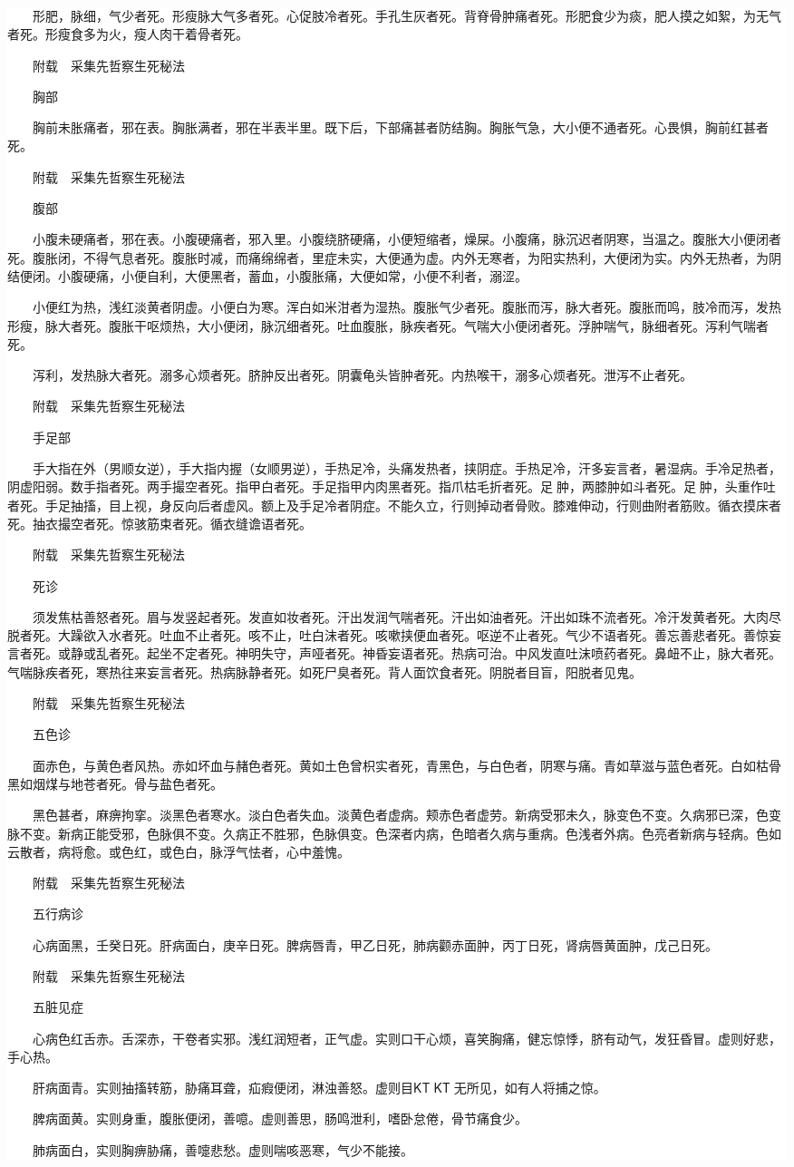 
　　形肥，脉细，气少者死。形瘦脉大气多者死。心促肢冷者死。手孔生灰者死。背脊骨肿痛者死。形肥食少为痰，肥人摸之如絮，为无气者死。形瘦食多为火，瘦人肉干着骨者死。

　　附载　采集先哲察生死秘法

　　胸部

　　胸前未胀痛者，邪在表。胸胀满者，邪在半表半里。既下后，下部痛甚者防结胸。胸胀气急，大小便不通者死。心畏惧，胸前红甚者死。

　　附载　采集先哲察生死秘法

　　腹部

　　小腹未硬痛者，邪在表。小腹硬痛者，邪入里。小腹绕脐硬痛，小便短缩者，燥屎。小腹痛，脉沉迟者阴寒，当温之。腹胀大小便闭者死。腹胀闭，不得气息者死。腹胀时减，而痛绵绵者，里症未实，大便通为虚。内外无寒者，为阳实热利，大便闭为实。内外无热者，为阴结便闭。小腹硬痛，小便自利，大便黑者，蓄血，小腹胀痛，大便如常，小便不利者，溺涩。

　　小便红为热，浅红淡黄者阴虚。小便白为寒。浑白如米泔者为湿热。腹胀气少者死。腹胀而泻，脉大者死。腹胀而鸣，肢冷而泻，发热形瘦，脉大者死。腹胀干呕烦热，大小便闭，脉沉细者死。吐血腹胀，脉疾者死。气喘大小便闭者死。浮肿喘气，脉细者死。泻利气喘者死。

　　泻利，发热脉大者死。溺多心烦者死。脐肿反出者死。阴囊龟头皆肿者死。内热喉干，溺多心烦者死。泄泻不止者死。

　　附载　采集先哲察生死秘法

　　手足部

　　手大指在外（男顺女逆），手大指内握（女顺男逆），手热足冷，头痛发热者，挟阴症。手热足冷，汗多妄言者，暑湿病。手冷足热者，阴虚阳弱。数手指者死。两手撮空者死。指甲白者死。手足指甲内肉黑者死。指爪枯毛折者死。足 肿，两膝肿如斗者死。足 肿，头重作吐者死。手足抽搐，目上视，身反向后者虚风。额上及手足冷者阴症。不能久立，行则掉动者骨败。膝难伸动，行则曲附者筋败。循衣摸床者死。抽衣撮空者死。惊骇筋束者死。循衣缝谵语者死。

　　附载　采集先哲察生死秘法

　　死诊

　　须发焦枯善怒者死。眉与发竖起者死。发直如妆者死。汗出发润气喘者死。汗出如油者死。汗出如珠不流者死。冷汗发黄者死。大肉尽脱者死。大躁欲入水者死。吐血不止者死。咳不止，吐白沫者死。咳嗽挟便血者死。呕逆不止者死。气少不语者死。善忘善悲者死。善惊妄言者死。或静或乱者死。起坐不定者死。神明失守，声哑者死。神昏妄语者死。热病可治。中风发直吐沫喷药者死。鼻衄不止，脉大者死。气喘脉疾者死，寒热往来妄言者死。热病脉静者死。如死尸臭者死。背人面饮食者死。阴脱者目盲，阳脱者见鬼。

　　附载　采集先哲察生死秘法

　　五色诊

　　面赤色，与黄色者风热。赤如坏血与赭色者死。黄如土色曾枳实者死，青黑色，与白色者，阴寒与痛。青如草滋与蓝色者死。白如枯骨黑如烟煤与地苍者死。骨与盐色者死。

　　黑色甚者，麻痹拘挛。淡黑色者寒水。淡白色者失血。淡黄色者虚病。颊赤色者虚劳。新病受邪未久，脉变色不变。久病邪已深，色变脉不变。新病正能受邪，色脉俱不变。久病正不胜邪，色脉俱变。色深者内病，色暗者久病与重病。色浅者外病。色亮者新病与轻病。色如云散者，病将愈。或色红，或色白，脉浮气怯者，心中羞愧。

　　附载　采集先哲察生死秘法

　　五行病诊

　　心病面黑，壬癸日死。肝病面白，庚辛日死。脾病唇青，甲乙日死，肺病颧赤面肿，丙丁日死，肾病唇黄面肿，戊己日死。

　　附载　采集先哲察生死秘法

　　五脏见症

　　心病色红舌赤。舌深赤，干卷者实邪。浅红润短者，正气虚。实则口干心烦，喜笑胸痛，健忘惊悸，脐有动气，发狂昏冒。虚则好悲，手心热。

　　肝病面青。实则抽搐转筋，胁痛耳聋，疝瘕便闭，淋浊善怒。虚则目KT KT 无所见，如有人将捕之惊。

　　脾病面黄。实则身重，腹胀便闭，善噫。虚则善思，肠鸣泄利，嗜卧怠倦，骨节痛食少。

　　肺病面白，实则胸痹胁痛，善嚏悲愁。虚则喘咳恶寒，气少不能接。
